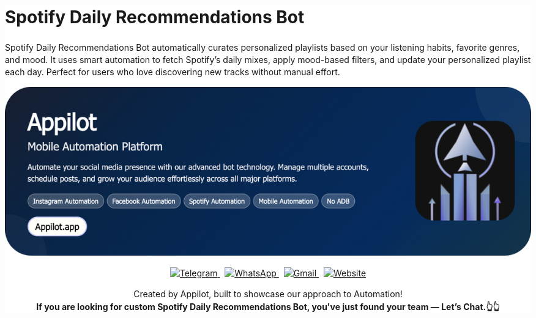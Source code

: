 # Spotify Daily Recommendations Bot

Spotify Daily Recommendations Bot automatically curates personalized playlists based on your listening habits, favorite genres, and mood. It uses smart automation to fetch Spotify’s daily mixes, apply mood-based filters, and update your personalized playlist each day. Perfect for users who love discovering new tracks without manual effort.

<p align="center">
  <a href="https://Appilot.app" target="_blank">
    <img src="media/appilot-baner.png" alt="Appilot Banner" width="100%">
  </a>
</p>
<p align="center">
  <a href="https://t.me/devpilot1" target="_blank">
    <img src="https://img.shields.io/badge/Chat%20on-Telegram-2CA5E0?style=for-the-badge&logo=telegram&logoColor=white" alt="Telegram">
  </a>&nbsp;
  <a href="https://wa.me/923249868488?text=Hi%20Appilot%2C%20I'm%20interested%20in%20automation." target="_blank">
    <img src="https://img.shields.io/badge/Chat-WhatsApp-25D366?style=for-the-badge&logo=whatsapp&logoColor=white" alt="WhatsApp">
  </a>&nbsp;
  <a href="mailto:support@appilot.app" target="_blank">
    <img src="https://img.shields.io/badge/Email-support@appilot.app-EA4335?style=for-the-badge&logo=gmail&logoColor=white" alt="Gmail">
  </a>&nbsp;
  <a href="https://appilot.app" target="_blank">
    <img src="https://img.shields.io/badge/Visit-Website-007BFF?style=for-the-badge&logo=google-chrome&logoColor=white" alt="Website">
  </a>
</p>

<p align="center"> 
   Created by Appilot, built to showcase our approach to Automation!<br>
   <strong>If you are looking for custom Spotify Daily Recommendations Bot, you've just found your team — Let’s Chat.👆👆</strong>
</p>
